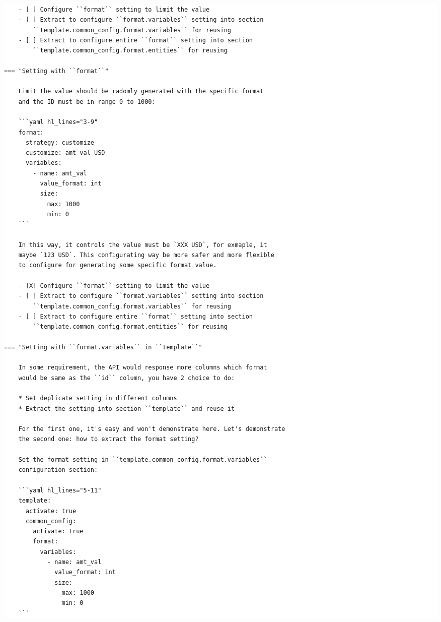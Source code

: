         - [ ] Configure ``format`` setting to limit the value
        - [ ] Extract to configure ``format.variables`` setting into section
            ``template.common_config.format.variables`` for reusing
        - [ ] Extract to configure entire ``format`` setting into section
            ``template.common_config.format.entities`` for reusing
    
    === "Setting with ``format``"
        
        Limit the value should be radomly generated with the specific format
        and the ID must be in range 0 to 1000:
        
        ```yaml hl_lines="3-9"
        format:
          strategy: customize
          customize: amt_val USD
          variables:
            - name: amt_val
              value_format: int
              size:
                max: 1000
                min: 0
        ```

        In this way, it controls the value must be `XXX USD`, for exmaple, it
        maybe `123 USD`. This configurating way be more safer and more flexible
        to configure for generating some specific format value.
    
        - [X] Configure ``format`` setting to limit the value
        - [ ] Extract to configure ``format.variables`` setting into section
            ``template.common_config.format.variables`` for reusing
        - [ ] Extract to configure entire ``format`` setting into section
            ``template.common_config.format.entities`` for reusing

    === "Setting with ``format.variables`` in ``template``"
        
        In some requirement, the API would response more columns which format
        would be same as the ``id`` column, you have 2 choice to do:

        * Set deplicate setting in different columns
        * Extract the setting into section ``template`` and reuse it

        For the first one, it's easy and won't demonstrate here. Let's demonstrate
        the second one: how to extract the format setting?

        Set the format setting in ``template.common_config.format.variables``
        configuration section:
    
        ```yaml hl_lines="5-11"
        template:
          activate: true
          common_config:
            activate: true
            format:
              variables:
                - name: amt_val
                  value_format: int
                  size:
                    max: 1000
                    min: 0
        ```
        

  [format variable]: ./format_variable.md
  [format setting]: ../../../template/common_config/format.md